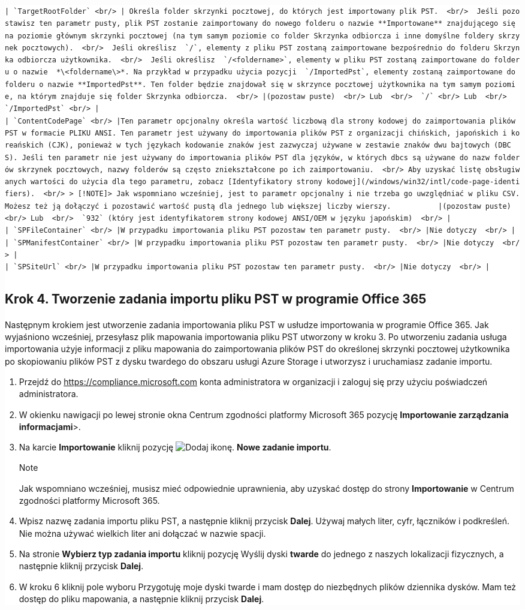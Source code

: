     | `TargetRootFolder` <br/> | Określa folder skrzynki pocztowej, do których jest importowany plik PST.  <br/>  Jeśli pozostawisz ten parametr pusty, plik PST zostanie zaimportowany do nowego folderu o nazwie **Importowane** znajdującego się na poziomie głównym skrzynki pocztowej (na tym samym poziomie co folder Skrzynka odbiorcza i inne domyślne foldery skrzynek pocztowych).  <br/>  Jeśli określisz  `/`, elementy z pliku PST zostaną zaimportowane bezpośrednio do folderu Skrzynka odbiorcza użytkownika.  <br/>  Jeśli określisz  `/<foldername>`, elementy w pliku PST zostaną zaimportowane do folderu o nazwie  *\<foldername\>*. Na przykład w przypadku użycia pozycji  `/ImportedPst`, elementy zostaną zaimportowane do folderu o nazwie **ImportedPst**. Ten folder będzie znajdował się w skrzynce pocztowej użytkownika na tym samym poziomie, na którym znajduje się folder Skrzynka odbiorcza.  <br/> |(pozostaw puste)  <br/> Lub  <br/>  `/` <br/> Lub  <br/>  `/ImportedPst` <br/> |
    | `ContentCodePage` <br/> |Ten parametr opcjonalny określa wartość liczbową dla strony kodowej do zaimportowania plików PST w formacie PLIKU ANSI. Ten parametr jest używany do importowania plików PST z organizacji chińskich, japońskich i koreańskich (CJK), ponieważ w tych językach kodowanie znaków jest zazwyczaj używane w zestawie znaków dwu bajtowych (DBCS). Jeśli ten parametr nie jest używany do importowania plików PST dla języków, w których dbcs są używane do nazw folderów skrzynek pocztowych, nazwy folderów są często zniekształcone po ich zaimportowaniu.  <br/> Aby uzyskać listę obsługiwanych wartości do użycia dla tego parametru, zobacz [Identyfikatory strony kodowej](/windows/win32/intl/code-page-identifiers).  <br/> > [!NOTE]> Jak wspomniano wcześniej, jest to parametr opcjonalny i nie trzeba go uwzględniać w pliku CSV. Możesz też ją dołączyć i pozostawić wartość pustą dla jednego lub większej liczby wierszy.           |(pozostaw puste)  <br/> Lub  <br/>  `932` (który jest identyfikatorem strony kodowej ANSI/OEM w języku japońskim)  <br/> |
    | `SPFileContainer` <br/> |W przypadku importowania pliku PST pozostaw ten parametr pusty.  <br/> |Nie dotyczy  <br/> |
    | `SPManifestContainer` <br/> |W przypadku importowania pliku PST pozostaw ten parametr pusty.  <br/> |Nie dotyczy  <br/> |
    | `SPSiteUrl` <br/> |W przypadku importowania pliku PST pozostaw ten parametr pusty.  <br/> |Nie dotyczy  <br/> |

## <a name="step-4-create-a-pst-import-job-in-office-365"></a>Krok 4. Tworzenie zadania importu pliku PST w programie Office 365

Następnym krokiem jest utworzenie zadania importowania pliku PST w usłudze importowania w programie Office 365. Jak wyjaśniono wcześniej, przesyłasz plik mapowania importowania pliku PST utworzony w kroku 3. Po utworzeniu zadania usługa importowania użyje informacji z pliku mapowania do zaimportowania plików PST do określonej skrzynki pocztowej użytkownika po skopiowaniu plików PST z dysku twardego do obszaru usługi Azure Storage i utworzysz i uruchamiasz zadanie importu.
  
1. Przejdź do <https://compliance.microsoft.com> konta administratora w organizacji i zaloguj się przy użyciu poświadczeń administratora.

2. W okienku nawigacji po lewej stronie okna Centrum zgodności platformy Microsoft 365 pozycję **Importowanie zarządzania informacjami**\>.

3. Na karcie **Importowanie** kliknij pozycję ![Dodaj ikonę.](../media/ITPro-EAC-AddIcon.gif) **Nowe zadanie importu**.

    > [!NOTE]
    > Jak wspomniano wcześniej, musisz mieć odpowiednie uprawnienia, aby uzyskać dostęp do strony **Importowanie** w Centrum zgodności platformy Microsoft 365.
  
4. Wpisz nazwę zadania importu pliku PST, a następnie kliknij przycisk **Dalej**. Używaj małych liter, cyfr, łączników i podkreśleń. Nie można używać wielkich liter ani dołączać w nazwie spacji.

5. Na stronie **Wybierz typ zadania importu** kliknij pozycję Wyślij dyski **twarde** do jednego z naszych lokalizacji fizycznych, a następnie kliknij przycisk **Dalej**.
  
6. W kroku 6 kliknij pole wyboru Przygotuję moje dyski twarde i mam dostęp do niezbędnych plików dziennika dysków. Mam też  dostęp do pliku mapowania, a następnie kliknij przycisk **Dalej**.
